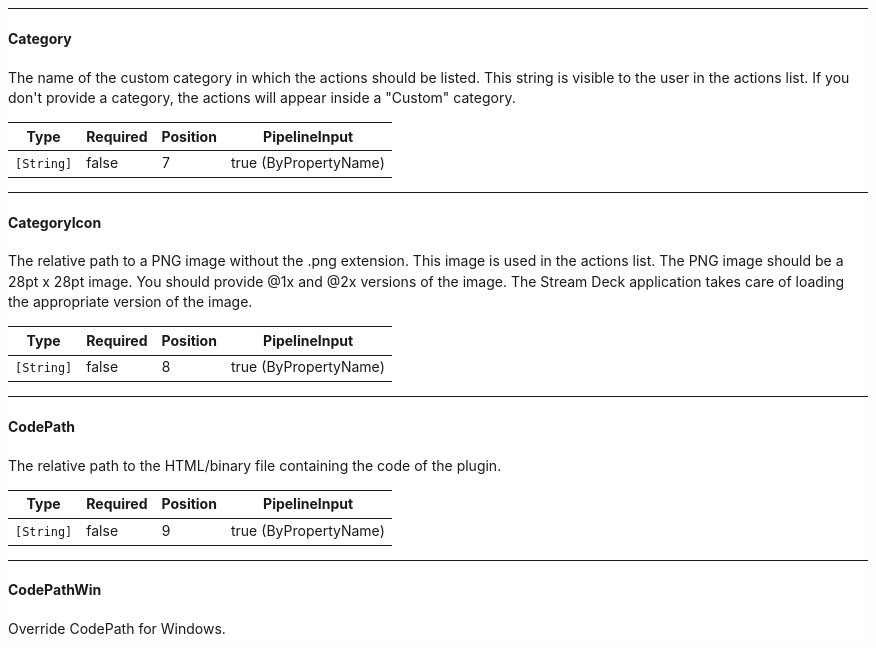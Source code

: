 

---
#### **Category**

The name of the custom category in which the actions should be listed.
This string is visible to the user in the actions list.
If you don't provide a category, the actions will appear inside a "Custom" category.






|Type      |Required|Position|PipelineInput        |
|----------|--------|--------|---------------------|
|`[String]`|false   |7       |true (ByPropertyName)|



---
#### **CategoryIcon**

The relative path to a PNG image without the .png extension.
This image is used in the actions list.
The PNG image should be a 28pt x 28pt image.
You should provide @1x and @2x versions of the image.
The Stream Deck application takes care of loading the appropriate version of the image.






|Type      |Required|Position|PipelineInput        |
|----------|--------|--------|---------------------|
|`[String]`|false   |8       |true (ByPropertyName)|



---
#### **CodePath**

The relative path to the HTML/binary file containing the code of the plugin.






|Type      |Required|Position|PipelineInput        |
|----------|--------|--------|---------------------|
|`[String]`|false   |9       |true (ByPropertyName)|



---
#### **CodePathWin**

Override CodePath for Windows.


